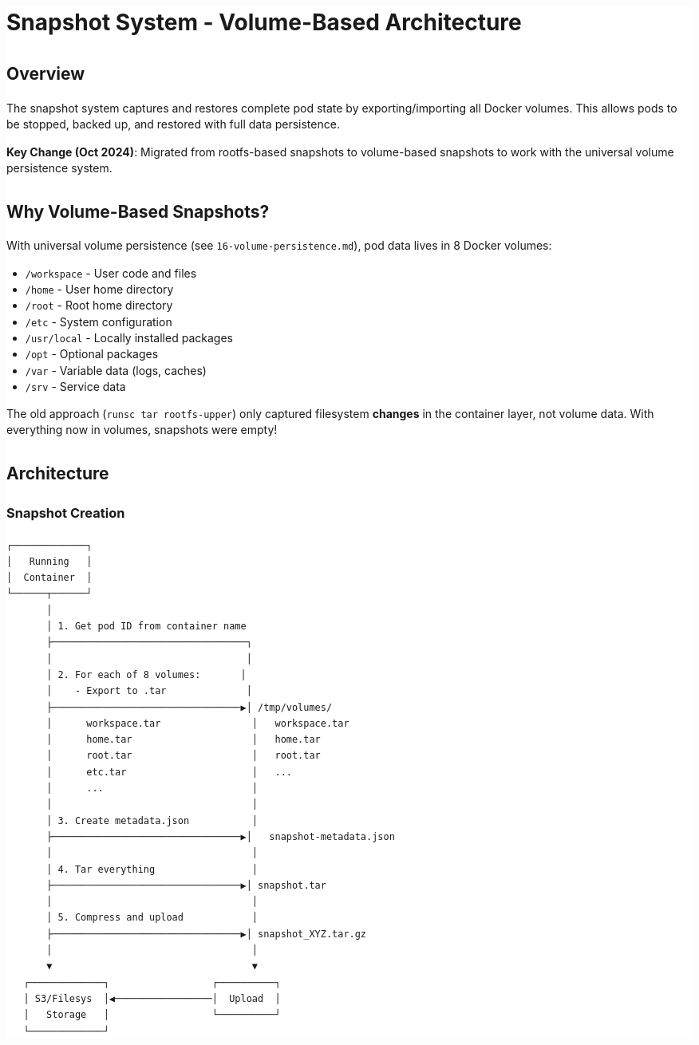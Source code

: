 # Snapshot System - Volume-Based Architecture

## Overview

The snapshot system captures and restores complete pod state by exporting/importing all Docker volumes. This allows pods to be stopped, backed up, and restored with full data persistence.

**Key Change (Oct 2024)**: Migrated from rootfs-based snapshots to volume-based snapshots to work with the universal volume persistence system.

## Why Volume-Based Snapshots?

With universal volume persistence (see `16-volume-persistence.md`), pod data lives in 8 Docker volumes:
- `/workspace` - User code and files  
- `/home` - User home directory
- `/root` - Root home directory
- `/etc` - System configuration
- `/usr/local` - Locally installed packages
- `/opt` - Optional packages
- `/var` - Variable data (logs, caches)
- `/srv` - Service data

The old approach (`runsc tar rootfs-upper`) only captured filesystem **changes** in the container layer, not volume data. With everything now in volumes, snapshots were empty!

## Architecture

### Snapshot Creation

```
┌─────────────┐
│   Running   │
│  Container  │
└──────┬──────┘
       │
       │ 1. Get pod ID from container name
       ├──────────────────────────────────┐
       │                                  │
       │ 2. For each of 8 volumes:       │
       │    - Export to .tar              │
       ├─────────────────────────────────▶│ /tmp/volumes/
       │      workspace.tar                │   workspace.tar
       │      home.tar                     │   home.tar
       │      root.tar                     │   root.tar
       │      etc.tar                      │   ...
       │      ...                          │
       │                                   │
       │ 3. Create metadata.json           │
       ├─────────────────────────────────▶│   snapshot-metadata.json
       │                                   │
       │ 4. Tar everything                 │
       ├─────────────────────────────────▶│ snapshot.tar
       │                                   │
       │ 5. Compress and upload            │
       ├─────────────────────────────────▶│ snapshot_XYZ.tar.gz
       │                                   │
       ▼                                   ▼
   ┌─────────────┐                  ┌──────────┐
   │ S3/Filesys  │◀─────────────────│  Upload  │
   │   Storage   │                  └──────────┘
   └─────────────┘
```